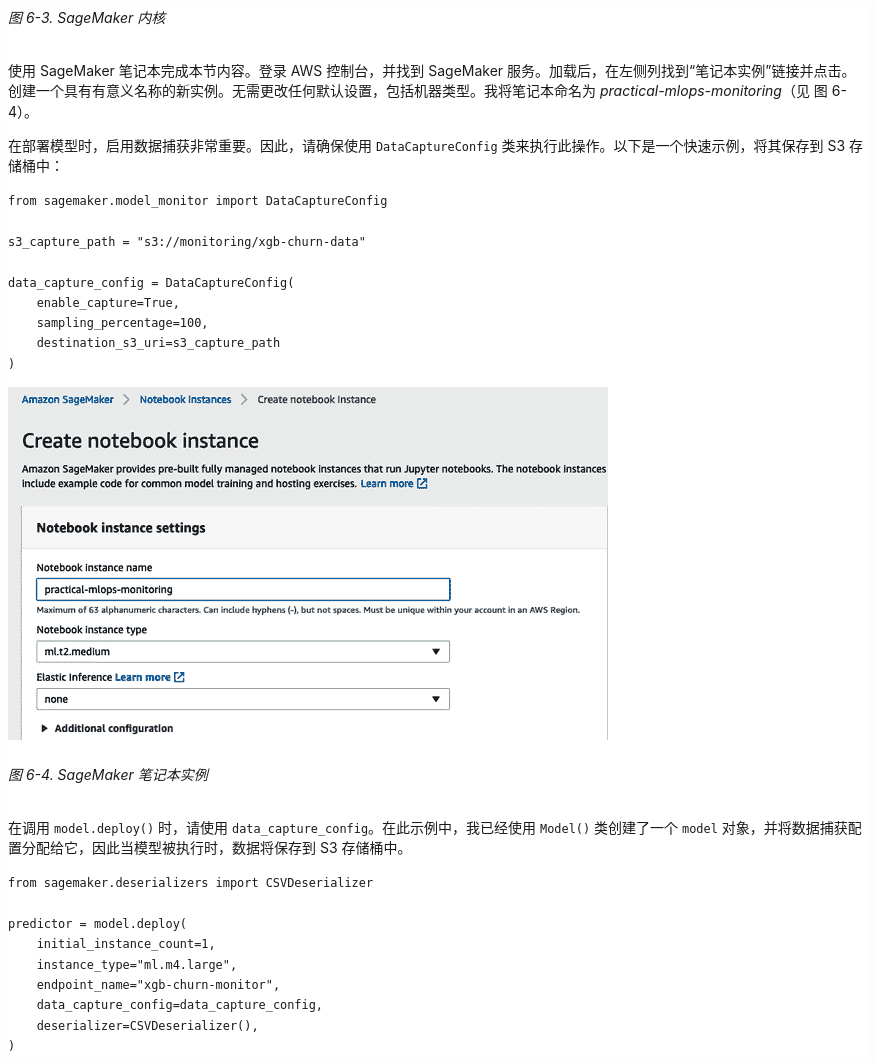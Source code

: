 ###### 图 6-3\. SageMaker 内核

使用 SageMaker 笔记本完成本节内容。登录 AWS 控制台，并找到 SageMaker 服务。加载后，在左侧列找到“笔记本实例”链接并点击。创建一个具有有意义名称的新实例。无需更改任何默认设置，包括机器类型。我将笔记本命名为 *practical-mlops-monitoring*（见 图 6-4）。

在部署模型时，启用数据捕获非常重要。因此，请确保使用 `DataCaptureConfig` 类来执行此操作。以下是一个快速示例，将其保存到 S3 存储桶中：

```
from sagemaker.model_monitor import DataCaptureConfig

s3_capture_path = "s3://monitoring/xgb-churn-data"

data_capture_config = DataCaptureConfig(
    enable_capture=True,
    sampling_percentage=100,
    destination_s3_uri=s3_capture_path
)
```

![pmlo 0604](img/pmlo_0604.png)

###### 图 6-4\. SageMaker 笔记本实例

在调用 `model.deploy()` 时，请使用 `data_capture_config`。在此示例中，我已经使用 `Model()` 类创建了一个 `model` 对象，并将数据捕获配置分配给它，因此当模型被执行时，数据将保存到 S3 存储桶中。

```
from sagemaker.deserializers import CSVDeserializer

predictor = model.deploy(
    initial_instance_count=1,
    instance_type="ml.m4.large",
    endpoint_name="xgb-churn-monitor",
    data_capture_config=data_capture_config,
    deserializer=CSVDeserializer(),
)
```
